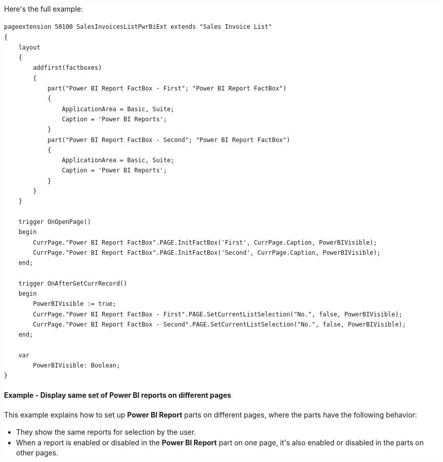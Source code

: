 Here's the full example: 

```al
pageextension 50100 SalesInvoicesListPwrBiExt extends "Sales Invoice List"
{
    layout
    {
        addfirst(factboxes)
        {   
            part("Power BI Report FactBox - First"; "Power BI Report FactBox")
            {
                ApplicationArea = Basic, Suite;
                Caption = 'Power BI Reports';
            }
            part("Power BI Report FactBox - Second"; "Power BI Report FactBox")
            {
                ApplicationArea = Basic, Suite;
                Caption = 'Power BI Reports';
            }
        }
    }

    trigger OnOpenPage()
    begin
        CurrPage."Power BI Report FactBox".PAGE.InitFactBox('First', CurrPage.Caption, PowerBIVisible);
        CurrPage."Power BI Report FactBox".PAGE.InitFactBox('Second', CurrPage.Caption, PowerBIVisible);
    end;

    trigger OnAfterGetCurrRecord()
    begin
        PowerBIVisible := true;
        CurrPage."Power BI Report FactBox - First".PAGE.SetCurrentListSelection("No.", false, PowerBIVisible);
        CurrPage."Power BI Report FactBox - Second".PAGE.SetCurrentListSelection("No.", false, PowerBIVisible);
    end;

    var
        PowerBIVisible: Boolean;
}
```

#### Example - Display same set of Power BI reports on different pages

This example explains how to set up **Power BI Report** parts on different pages, where the parts have the following behavior:

- They show the same reports for selection by the user.
- When a report is enabled or disabled in the **Power BI Report** part on one page, it's also enabled or disabled in the parts on other pages.
